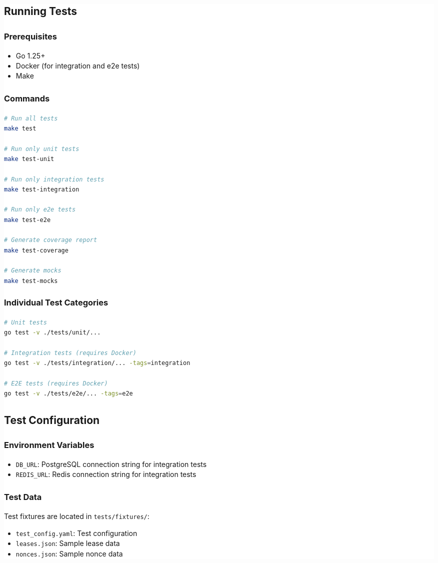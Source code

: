 ## Running Tests

### Prerequisites
- Go 1.25+
- Docker (for integration and e2e tests)
- Make

### Commands

```bash
# Run all tests
make test

# Run only unit tests
make test-unit

# Run only integration tests
make test-integration

# Run only e2e tests
make test-e2e

# Generate coverage report
make test-coverage

# Generate mocks
make test-mocks
```

### Individual Test Categories

```bash
# Unit tests
go test -v ./tests/unit/...

# Integration tests (requires Docker)
go test -v ./tests/integration/... -tags=integration

# E2E tests (requires Docker)
go test -v ./tests/e2e/... -tags=e2e
```

## Test Configuration

### Environment Variables
- `DB_URL`: PostgreSQL connection string for integration tests
- `REDIS_URL`: Redis connection string for integration tests

### Test Data
Test fixtures are located in `tests/fixtures/`:
- `test_config.yaml`: Test configuration
- `leases.json`: Sample lease data
- `nonces.json`: Sample nonce data
